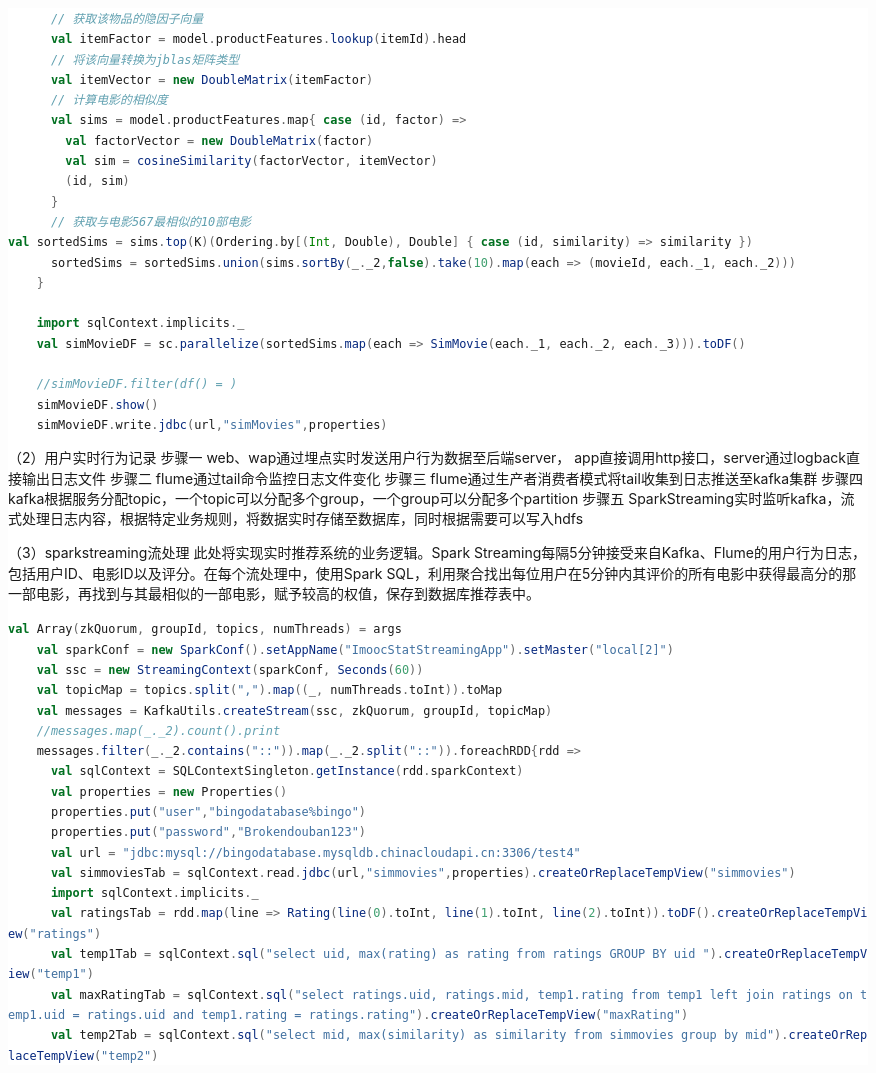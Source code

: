 ```scala
      // 获取该物品的隐因子向量
      val itemFactor = model.productFeatures.lookup(itemId).head
      // 将该向量转换为jblas矩阵类型
      val itemVector = new DoubleMatrix(itemFactor)
      // 计算电影的相似度
      val sims = model.productFeatures.map{ case (id, factor) =>
        val factorVector = new DoubleMatrix(factor)
        val sim = cosineSimilarity(factorVector, itemVector)
        (id, sim)
      }
      // 获取与电影567最相似的10部电影 
val sortedSims = sims.top(K)(Ordering.by[(Int, Double), Double] { case (id, similarity) => similarity })
      sortedSims = sortedSims.union(sims.sortBy(_._2,false).take(10).map(each => (movieId, each._1, each._2)))
    }

    import sqlContext.implicits._
    val simMovieDF = sc.parallelize(sortedSims.map(each => SimMovie(each._1, each._2, each._3))).toDF()

    //simMovieDF.filter(df() = )
    simMovieDF.show()
    simMovieDF.write.jdbc(url,"simMovies",properties)
```

（2）用户实时行为记录
步骤一 web、wap通过埋点实时发送用户行为数据至后端server， app直接调用http接口，server通过logback直接输出日志文件 
步骤二 flume通过tail命令监控日志文件变化 
步骤三 flume通过生产者消费者模式将tail收集到日志推送至kafka集群 
步骤四 kafka根据服务分配topic，一个topic可以分配多个group，一个group可以分配多个partition 
步骤五 SparkStreaming实时监听kafka，流式处理日志内容，根据特定业务规则，将数据实时存储至数据库，同时根据需要可以写入hdfs 

（3）sparkstreaming流处理
此处将实现实时推荐系统的业务逻辑。Spark Streaming每隔5分钟接受来自Kafka、Flume的用户行为日志，包括用户ID、电影ID以及评分。在每个流处理中，使用Spark SQL，利用聚合找出每位用户在5分钟内其评价的所有电影中获得最高分的那一部电影，再找到与其最相似的一部电影，赋予较高的权值，保存到数据库推荐表中。

```scala
val Array(zkQuorum, groupId, topics, numThreads) = args
    val sparkConf = new SparkConf().setAppName("ImoocStatStreamingApp").setMaster("local[2]")
    val ssc = new StreamingContext(sparkConf, Seconds(60))
    val topicMap = topics.split(",").map((_, numThreads.toInt)).toMap
    val messages = KafkaUtils.createStream(ssc, zkQuorum, groupId, topicMap)
    //messages.map(_._2).count().print
    messages.filter(_._2.contains("::")).map(_._2.split("::")).foreachRDD{rdd =>
      val sqlContext = SQLContextSingleton.getInstance(rdd.sparkContext)
      val properties = new Properties()
      properties.put("user","bingodatabase%bingo")
      properties.put("password","Brokendouban123")
      val url = "jdbc:mysql://bingodatabase.mysqldb.chinacloudapi.cn:3306/test4"
      val simmoviesTab = sqlContext.read.jdbc(url,"simmovies",properties).createOrReplaceTempView("simmovies")
      import sqlContext.implicits._
      val ratingsTab = rdd.map(line => Rating(line(0).toInt, line(1).toInt, line(2).toInt)).toDF().createOrReplaceTempView("ratings")
      val temp1Tab = sqlContext.sql("select uid, max(rating) as rating from ratings GROUP BY uid ").createOrReplaceTempView("temp1")
      val maxRatingTab = sqlContext.sql("select ratings.uid, ratings.mid, temp1.rating from temp1 left join ratings on temp1.uid = ratings.uid and temp1.rating = ratings.rating").createOrReplaceTempView("maxRating")
      val temp2Tab = sqlContext.sql("select mid, max(similarity) as similarity from simmovies group by mid").createOrReplaceTempView("temp2")
```